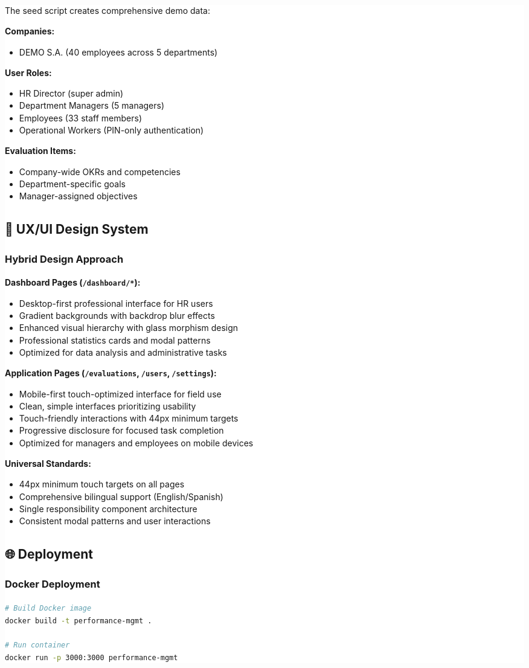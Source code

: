 The seed script creates comprehensive demo data:

**Companies:**

- DEMO S.A. (40 employees across 5 departments)

**User Roles:**

- HR Director (super admin)
- Department Managers (5 managers)
- Employees (33 staff members)
- Operational Workers (PIN-only authentication)

**Evaluation Items:**

- Company-wide OKRs and competencies
- Department-specific goals
- Manager-assigned objectives

## 🎨 UX/UI Design System

### Hybrid Design Approach

**Dashboard Pages (`/dashboard/*`):**

- Desktop-first professional interface for HR users
- Gradient backgrounds with backdrop blur effects
- Enhanced visual hierarchy with glass morphism design
- Professional statistics cards and modal patterns
- Optimized for data analysis and administrative tasks

**Application Pages (`/evaluations`, `/users`, `/settings`):**

- Mobile-first touch-optimized interface for field use
- Clean, simple interfaces prioritizing usability
- Touch-friendly interactions with 44px minimum targets
- Progressive disclosure for focused task completion
- Optimized for managers and employees on mobile devices

**Universal Standards:**

- 44px minimum touch targets on all pages
- Comprehensive bilingual support (English/Spanish)
- Single responsibility component architecture
- Consistent modal patterns and user interactions

## 🌐 Deployment

### Docker Deployment

```bash
# Build Docker image
docker build -t performance-mgmt .

# Run container
docker run -p 3000:3000 performance-mgmt
```
